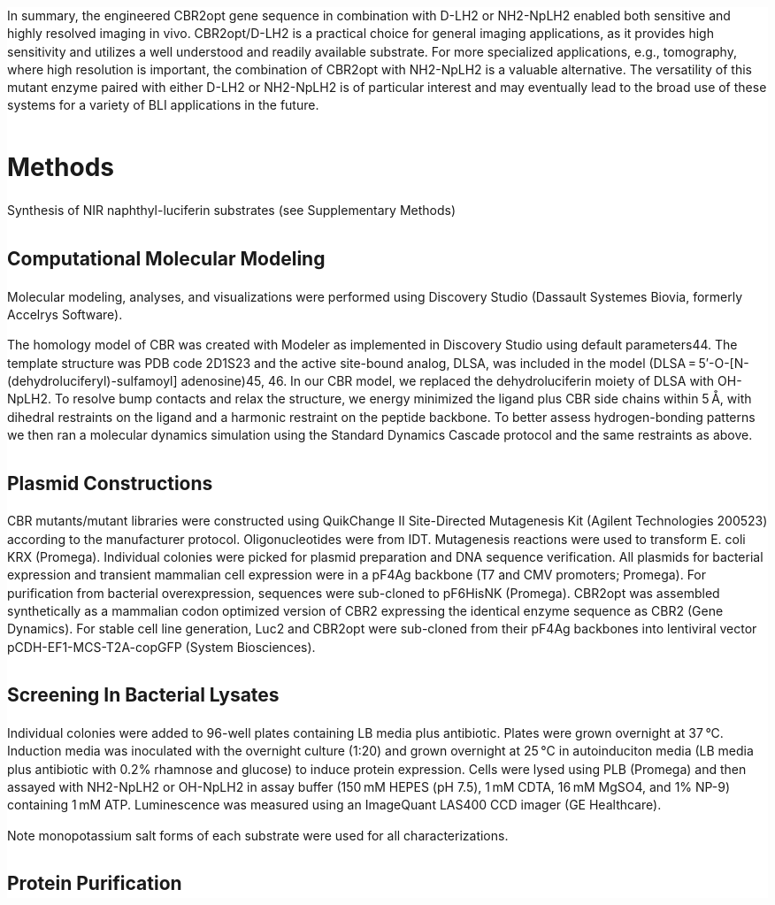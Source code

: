 In summary, the engineered CBR2opt gene sequence in combination with D-LH2 or NH2-NpLH2 enabled both sensitive and highly resolved imaging in vivo. CBR2opt/D-LH2 is a practical choice for general imaging applications, as it provides high sensitivity and utilizes a well understood and readily available substrate. For more specialized applications, e.g., tomography, where high resolution is important, the combination of CBR2opt with NH2-NpLH2 is a valuable alternative. The versatility of this mutant enzyme paired with either D-LH2 or NH2-NpLH2 is of particular interest and may eventually lead to the broad use of these systems for a variety of BLI applications in the future.

# Methods

Synthesis of NIR naphthyl-luciferin substrates (see Supplementary Methods)

## Computational Molecular Modeling

Molecular modeling, analyses, and visualizations were performed using Discovery Studio (Dassault Systemes Biovia, formerly Accelrys Software).

The homology model of CBR was created with Modeler as implemented in Discovery Studio using default parameters44. The template structure was PDB code 2D1S23 and the active site-bound analog, DLSA, was included in the model (DLSA = 5′-O-[N-(dehydroluciferyl)-sulfamoyl] adenosine)45, 46. In our CBR model, we replaced the dehydroluciferin moiety of DLSA with OH-NpLH2. To resolve bump contacts and relax the structure, we energy minimized the ligand plus CBR side chains within 5 Å, with dihedral restraints on the ligand and a harmonic restraint on the peptide backbone. To better assess hydrogen-bonding patterns we then ran a molecular dynamics simulation using the Standard Dynamics Cascade protocol and the same restraints as above.

## Plasmid Constructions

CBR mutants/mutant libraries were constructed using QuikChange II Site-Directed Mutagenesis Kit (Agilent Technologies 200523) according to the manufacturer protocol. Oligonucleotides were from IDT. Mutagenesis reactions were used to transform E. coli KRX (Promega). Individual colonies were picked for plasmid preparation and DNA sequence verification. All plasmids for bacterial expression and transient mammalian cell expression were in a pF4Ag backbone (T7 and CMV promoters; Promega). For purification from bacterial overexpression, sequences were sub-cloned to pF6HisNK (Promega). CBR2opt was assembled synthetically as a mammalian codon optimized version of CBR2 expressing the identical enzyme sequence as CBR2 (Gene Dynamics). For stable cell line generation, Luc2 and CBR2opt were sub-cloned from their pF4Ag backbones into lentiviral vector pCDH-EF1-MCS-T2A-copGFP (System Biosciences).

## Screening In Bacterial Lysates

Individual colonies were added to 96-well plates containing LB media plus antibiotic. Plates were grown overnight at 37 °C. Induction media was inoculated with the overnight culture (1:20) and grown overnight at 25 °C in autoinduciton media (LB media plus antibiotic with 0.2% rhamnose and glucose) to induce protein expression. Cells were lysed using PLB (Promega) and then assayed with NH2-NpLH2 or OH-NpLH2 in assay buffer (150 mM HEPES (pH 7.5), 1 mM CDTA, 16 mM MgSO4, and 1% NP-9) containing 1 mM ATP. Luminescence was measured using an ImageQuant LAS400 CCD imager (GE Healthcare).

Note monopotassium salt forms of each substrate were used for all characterizations.

## Protein Purification
